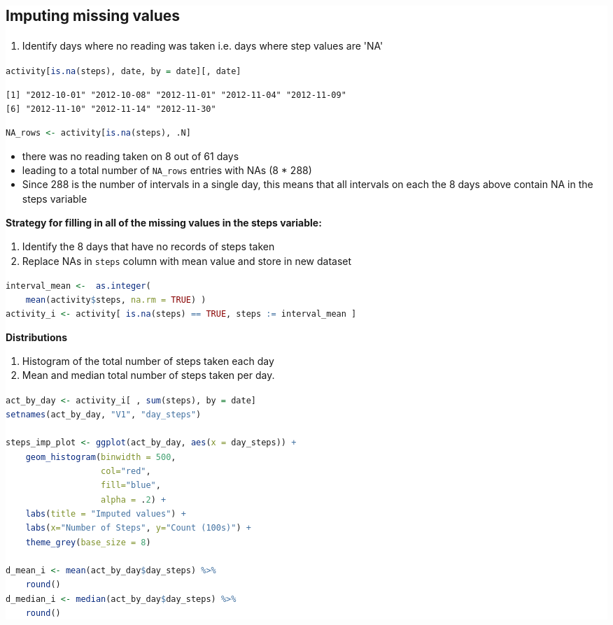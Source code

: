 Imputing missing values
-----------------------

1. Identify days where no reading was taken i.e. days where step values are 'NA'


```r
activity[is.na(steps), date, by = date][, date]
```

```
[1] "2012-10-01" "2012-10-08" "2012-11-01" "2012-11-04" "2012-11-09"
[6] "2012-11-10" "2012-11-14" "2012-11-30"
```

```r
NA_rows <- activity[is.na(steps), .N]
```
* there was no reading taken on 8 out of 61 days
* leading to a total number of `NA_rows` entries with NAs (8 * 288)
* Since 288 is the number of intervals in a single day, this means that all intervals on each the 8 days above contain NA in the steps variable

__Strategy for filling in all of the missing values in the steps variable:__

1. Identify the 8 days that have no records of steps taken
2. Replace NAs in `steps` column with mean value and store in new dataset

```r
interval_mean <-  as.integer(
    mean(activity$steps, na.rm = TRUE) )
activity_i <- activity[ is.na(steps) == TRUE, steps := interval_mean ]
```
__Distributions__

1. Histogram of the total number of steps taken each day
2. Mean and median total number of steps taken per day. 


```r
act_by_day <- activity_i[ , sum(steps), by = date] 
setnames(act_by_day, "V1", "day_steps")

steps_imp_plot <- ggplot(act_by_day, aes(x = day_steps)) +
    geom_histogram(binwidth = 500,
                   col="red", 
                   fill="blue", 
                   alpha = .2) +
    labs(title = "Imputed values") +
    labs(x="Number of Steps", y="Count (100s)") + 
    theme_grey(base_size = 8)

d_mean_i <- mean(act_by_day$day_steps) %>% 
    round()
d_median_i <- median(act_by_day$day_steps) %>% 
    round()
```
